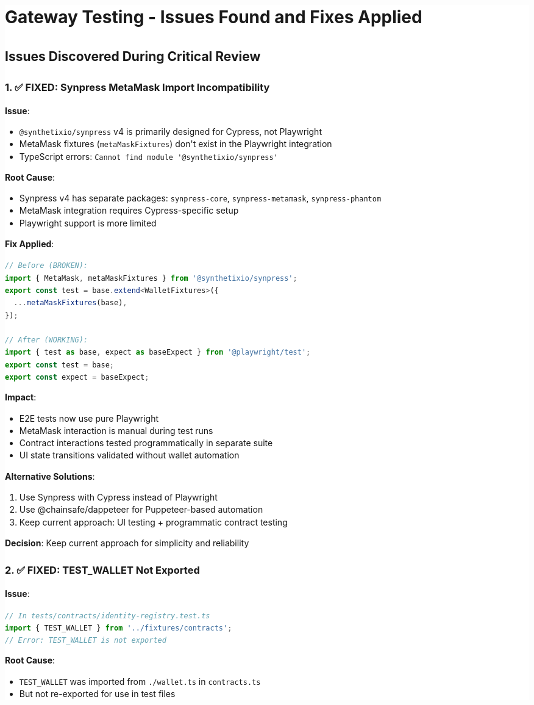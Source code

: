 # Gateway Testing - Issues Found and Fixes Applied

## Issues Discovered During Critical Review

### 1. ✅ FIXED: Synpress MetaMask Import Incompatibility

**Issue**: 
- `@synthetixio/synpress` v4 is primarily designed for Cypress, not Playwright
- MetaMask fixtures (`metaMaskFixtures`) don't exist in the Playwright integration
- TypeScript errors: `Cannot find module '@synthetixio/synpress'`

**Root Cause**:
- Synpress v4 has separate packages: `synpress-core`, `synpress-metamask`, `synpress-phantom`
- MetaMask integration requires Cypress-specific setup
- Playwright support is more limited

**Fix Applied**:
```typescript
// Before (BROKEN):
import { MetaMask, metaMaskFixtures } from '@synthetixio/synpress';
export const test = base.extend<WalletFixtures>({
  ...metaMaskFixtures(base),
});

// After (WORKING):
import { test as base, expect as baseExpect } from '@playwright/test';
export const test = base;
export const expect = baseExpect;
```

**Impact**:
- E2E tests now use pure Playwright
- MetaMask interaction is manual during test runs
- Contract interactions tested programmatically in separate suite
- UI state transitions validated without wallet automation

**Alternative Solutions**:
1. Use Synpress with Cypress instead of Playwright
2. Use @chainsafe/dappeteer for Puppeteer-based automation
3. Keep current approach: UI testing + programmatic contract testing

**Decision**: Keep current approach for simplicity and reliability

### 2. ✅ FIXED: TEST_WALLET Not Exported

**Issue**:
```typescript
// In tests/contracts/identity-registry.test.ts
import { TEST_WALLET } from '../fixtures/contracts';
// Error: TEST_WALLET is not exported
```

**Root Cause**:
- `TEST_WALLET` was imported from `./wallet.ts` in `contracts.ts`
- But not re-exported for use in test files
